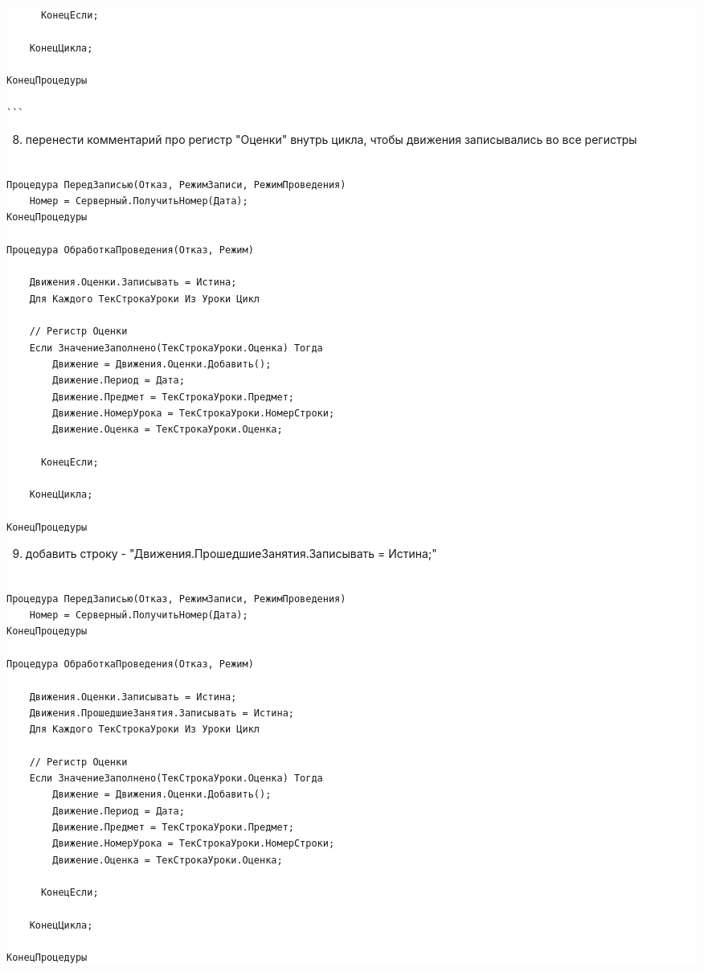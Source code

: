 		  КонецЕсли;
		
		КонецЦикла;
	
	КонецПроцедуры
	
	```
	
8. перенести комментарий про регистр "Оценки" внутрь цикла, чтобы движения записывались во все регистры

```bsl

Процедура ПередЗаписью(Отказ, РежимЗаписи, РежимПроведения)
	Номер = Серверный.ПолучитьНомер(Дата);
КонецПроцедуры

Процедура ОбработкаПроведения(Отказ, Режим)
	
	Движения.Оценки.Записывать = Истина;
	Для Каждого ТекСтрокаУроки Из Уроки Цикл
		
	// Регистр Оценки
	Если ЗначениеЗаполнено(ТекСтрокаУроки.Оценка) Тогда
		Движение = Движения.Оценки.Добавить();
		Движение.Период = Дата;
		Движение.Предмет = ТекСтрокаУроки.Предмет;
		Движение.НомерУрока = ТекСтрокаУроки.НомерСтроки;
		Движение.Оценка = ТекСтрокаУроки.Оценка;
		  
	  КонецЕсли;
	
	КонецЦикла;

КонецПроцедуры

```

9. добавить строку - "Движения.ПрошедшиеЗанятия.Записывать = Истина;"

```bsl

Процедура ПередЗаписью(Отказ, РежимЗаписи, РежимПроведения)
	Номер = Серверный.ПолучитьНомер(Дата);
КонецПроцедуры

Процедура ОбработкаПроведения(Отказ, Режим)
	
	Движения.Оценки.Записывать = Истина;
	Движения.ПрошедшиеЗанятия.Записывать = Истина;
	Для Каждого ТекСтрокаУроки Из Уроки Цикл
		
	// Регистр Оценки
	Если ЗначениеЗаполнено(ТекСтрокаУроки.Оценка) Тогда
		Движение = Движения.Оценки.Добавить();
		Движение.Период = Дата;
		Движение.Предмет = ТекСтрокаУроки.Предмет;
		Движение.НомерУрока = ТекСтрокаУроки.НомерСтроки;
		Движение.Оценка = ТекСтрокаУроки.Оценка;
		  
	  КонецЕсли;
	
	КонецЦикла;

КонецПроцедуры

```
